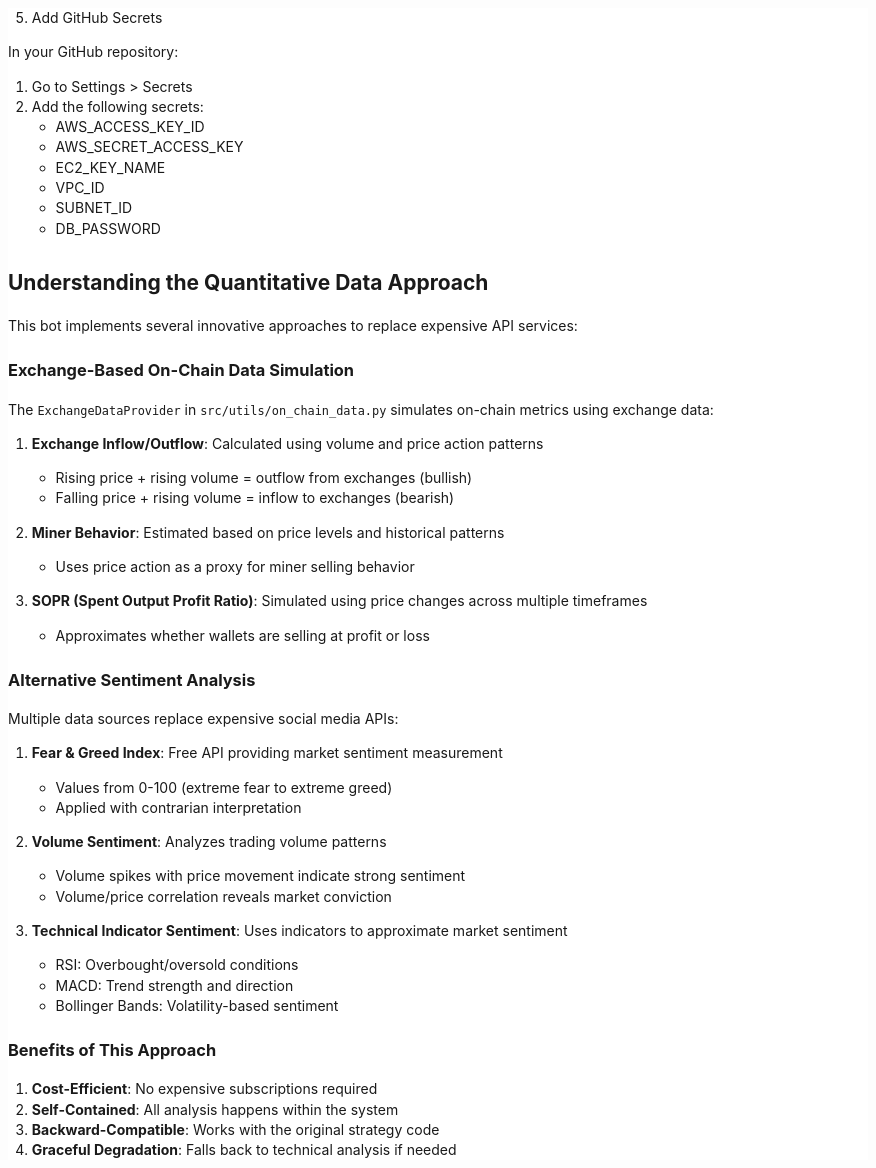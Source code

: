 5. Add GitHub Secrets

In your GitHub repository:
1. Go to Settings > Secrets
2. Add the following secrets:
   - AWS_ACCESS_KEY_ID
   - AWS_SECRET_ACCESS_KEY
   - EC2_KEY_NAME
   - VPC_ID
   - SUBNET_ID
   - DB_PASSWORD

## Understanding the Quantitative Data Approach

This bot implements several innovative approaches to replace expensive API services:

### Exchange-Based On-Chain Data Simulation

The `ExchangeDataProvider` in `src/utils/on_chain_data.py` simulates on-chain metrics using exchange data:

1. **Exchange Inflow/Outflow**: Calculated using volume and price action patterns
   - Rising price + rising volume = outflow from exchanges (bullish)
   - Falling price + rising volume = inflow to exchanges (bearish)

2. **Miner Behavior**: Estimated based on price levels and historical patterns
   - Uses price action as a proxy for miner selling behavior

3. **SOPR (Spent Output Profit Ratio)**: Simulated using price changes across multiple timeframes
   - Approximates whether wallets are selling at profit or loss

### Alternative Sentiment Analysis

Multiple data sources replace expensive social media APIs:

1. **Fear & Greed Index**: Free API providing market sentiment measurement
   - Values from 0-100 (extreme fear to extreme greed)
   - Applied with contrarian interpretation

2. **Volume Sentiment**: Analyzes trading volume patterns
   - Volume spikes with price movement indicate strong sentiment
   - Volume/price correlation reveals market conviction

3. **Technical Indicator Sentiment**: Uses indicators to approximate market sentiment
   - RSI: Overbought/oversold conditions
   - MACD: Trend strength and direction
   - Bollinger Bands: Volatility-based sentiment

### Benefits of This Approach

1. **Cost-Efficient**: No expensive subscriptions required
2. **Self-Contained**: All analysis happens within the system
3. **Backward-Compatible**: Works with the original strategy code
4. **Graceful Degradation**: Falls back to technical analysis if needed
